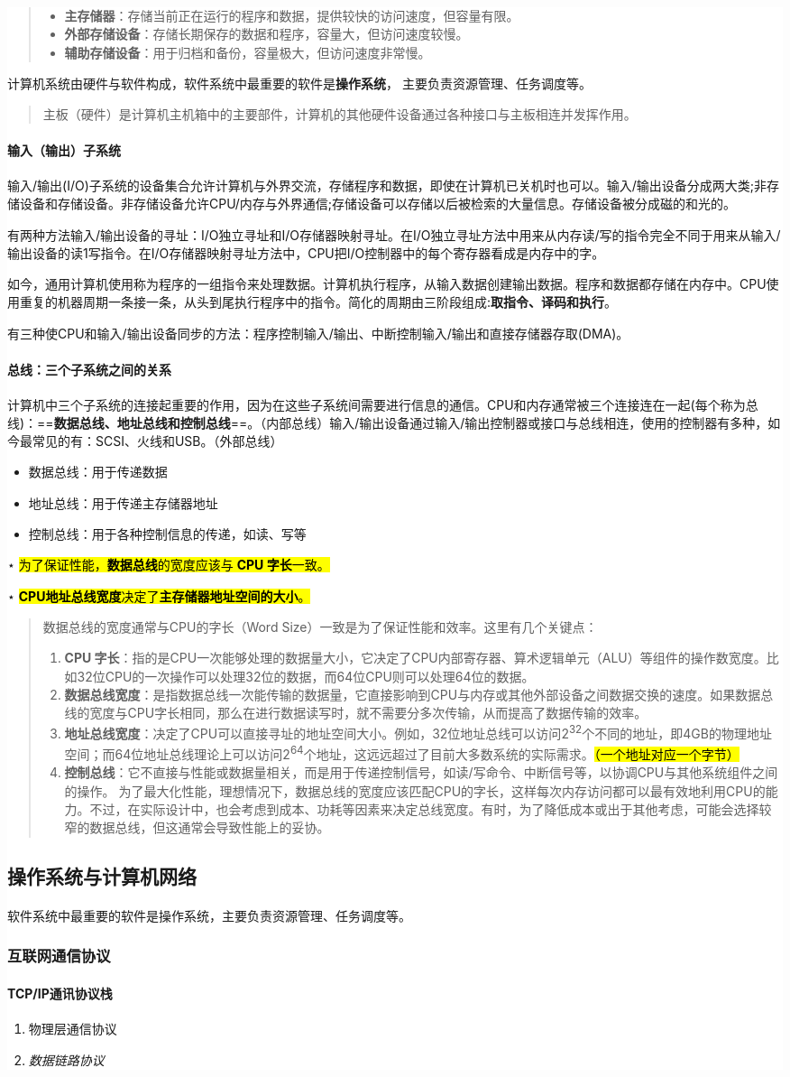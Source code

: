 > - **主存储器**：存储当前正在运行的程序和数据，提供较快的访问速度，但容量有限。
> - **外部存储设备**：存储长期保存的数据和程序，容量大，但访问速度较慢。
> - **辅助存储设备**：用于归档和备份，容量极大，但访问速度非常慢。

计算机系统由硬件与软件构成，软件系统中最重要的软件是**操作系统**， 主要负责资源管理、任务调度等。

>  主板（硬件）是计算机主机箱中的主要部件，计算机的其他硬件设备通过各种接口与主板相连并发挥作用。

#### 输入（输出）子系统

 输入/输出(I/O)子系统的设备集合允许计算机与外界交流，存储程序和数据，即使在计算机已关机时也可以。输入/输出设备分成两大类;非存储设备和存储设备。非存储设备允许CPU/内存与外界通信;存储设备可以存储以后被检索的大量信息。存储设备被分成磁的和光的。

有两种方法输入/输出设备的寻址：I/O独立寻址和I/O存储器映射寻址。在I/O独立寻址方法中用来从内存读/写的指令完全不同于用来从输入/输出设备的读1写指令。在I/O存储器映射寻址方法中，CPU把I/O控制器中的每个寄存器看成是内存中的字。

如今，通用计算机使用称为程序的一组指令来处理数据。计算机执行程序，从输入数据创建输出数据。程序和数据都存储在内存中。CPU使用重复的机器周期一条接一条，从头到尾执行程序中的指令。简化的周期由三阶段组成:**取指令、译码和执行**。

有三种使CPU和输入/输出设备同步的方法：程序控制输入/输出、中断控制输入/输出和直接存储器存取(DMA)。

#### 总线：三个子系统之间的关系

计算机中三个子系统的连接起重要的作用，因为在这些子系统间需要进行信息的通信。CPU和内存通常被三个连接连在一起(每个称为总线)：==**数据总线、地址总线和控制总线**==。（内部总线）输入/输出设备通过输入/输出控制器或接口与总线相连，使用的控制器有多种，如今最常见的有：SCSI、火线和USB。（外部总线）

- 数据总线：用于传递数据

- 地址总线：用于传递主存储器地址

- 控制总线：用于各种控制信息的传递，如读、写等

$\star$ <mark>为了保证性能，**数据总线**的宽度应该与 **CPU 字长**一致。</mark>

$\star$ <mark>**CPU地址总线宽度**决定了**主存储器地址空间的大小**。</mark>

> 数据总线的宽度通常与CPU的字长（Word Size）一致是为了保证性能和效率。这里有几个关键点：
 > 1. **CPU 字长**：指的是CPU一次能够处理的数据量大小，它决定了CPU内部寄存器、算术逻辑单元（ALU）等组件的操作数宽度。比如32位CPU的一次操作可以处理32位的数据，而64位CPU则可以处理64位的数据。
> 2. **数据总线宽度**：是指数据总线一次能传输的数据量，它直接影响到CPU与内存或其他外部设备之间数据交换的速度。如果数据总线的宽度与CPU字长相同，那么在进行数据读写时，就不需要分多次传输，从而提高了数据传输的效率。
> 3. **地址总线宽度**：决定了CPU可以直接寻址的地址空间大小。例如，32位地址总线可以访问$2^{32}$个不同的地址，即4GB的物理地址空间；而64位地址总线理论上可以访问$2^{64}$个地址，这远远超过了目前大多数系统的实际需求。<mark>（一个地址对应一个字节）</mark>
> 4. **控制总线**：它不直接与性能或数据量相关，而是用于传递控制信号，如读/写命令、中断信号等，以协调CPU与其他系统组件之间的操作。
> 为了最大化性能，理想情况下，数据总线的宽度应该匹配CPU的字长，这样每次内存访问都可以最有效地利用CPU的能力。不过，在实际设计中，也会考虑到成本、功耗等因素来决定总线宽度。有时，为了降低成本或出于其他考虑，可能会选择较窄的数据总线，但这通常会导致性能上的妥协。

## 操作系统与计算机网络

软件系统中最重要的软件是操作系统，主要负责资源管理、任务调度等。  

### 互联网通信协议

#### TCP/IP通讯协议栈

1. 物理层通信协议

2. *数据链路协议*
